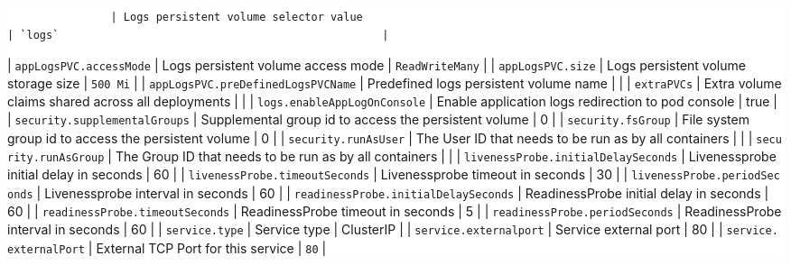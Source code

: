                     | Logs persistent volume selector value                                                                                                                                        | `logs`                                                  |
| `appLogsPVC.accessMode`                                                    | Logs persistent volume access mode                                                                                                                                           | `ReadWriteMany`                                         |
| `appLogsPVC.size`                                                          | Logs persistent volume storage size                                                                                                                                          | `500 Mi`                                                |
| `appLogsPVC.preDefinedLogsPVCName`                                         | Predefined logs persistent volume name                                                                                                                                       |                                                         |
| `extraPVCs`                                                                | Extra volume claims shared across all deployments                                                                                                                            |                                                         |
| `logs.enableAppLogOnConsole`                                               | Enable application logs redirection to pod console                                                                                                                           | true                                                    |
| `security.supplementalGroups`                                              | Supplemental group id to access the persistent volume                                                                                                                        | 0                                                       |
| `security.fsGroup`                                                         | File system group id to access the persistent volume                                                                                                                         | 0                                                       |
| `security.runAsUser`                                                       | The User ID that needs to be run as by all containers                                                                                                                        |                                                         |
| `security.runAsGroup`                                                      | The Group ID that needs to be run as by all containers                                                                                                                       |                                                         |
| `livenessProbe.initialDelaySeconds`                                        | Livenessprobe initial delay in seconds                                                                                                                                       | 60                                                      |
| `livenessProbe.timeoutSeconds`                                             | Livenessprobe timeout in seconds                                                                                                                                             | 30                                                      |
| `livenessProbe.periodSeconds`                                              | Livenessprobe interval in seconds                                                                                                                                            | 60                                                      |
| `readinessProbe.initialDelaySeconds`                                       | ReadinessProbe initial delay in seconds                                                                                                                                      | 60                                                      |
| `readinessProbe.timeoutSeconds`                                            | ReadinessProbe timeout in seconds                                                                                                                                            | 5                                                       |
| `readinessProbe.periodSeconds`                                             | ReadinessProbe interval in seconds                                                                                                                                           | 60                                                      |
| `service.type`                                                             | Service type                                                                                                                                                                 | ClusterIP                                               |
| `service.externalport`                                                     | Service external port                                                                                                                                                        | 80                                                      |
| `service.externalPort`                                                     | External TCP Port for this service                                                                                                                                           | `80`                                                    |